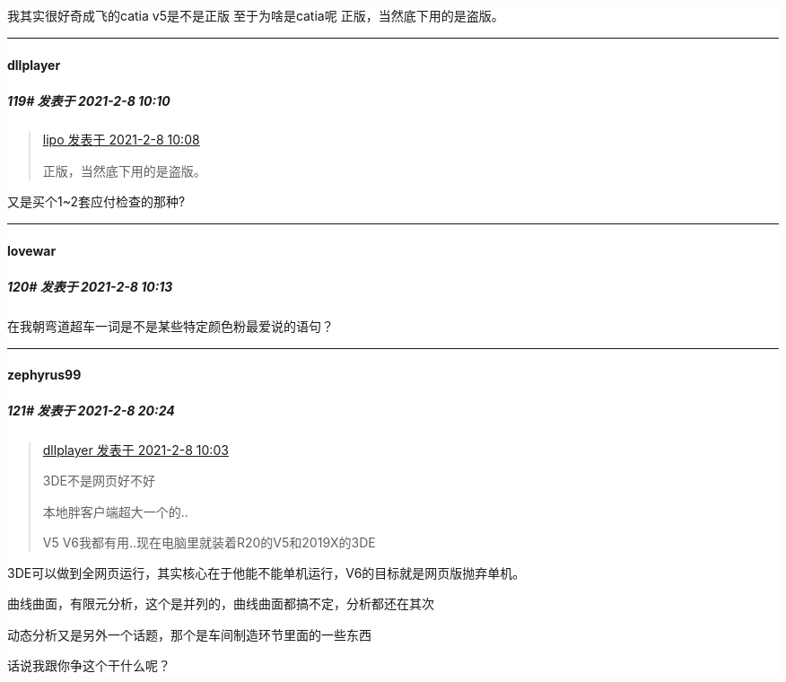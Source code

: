 我其实很好奇成飞的catia v5是不是正版
至于为啥是catia呢</blockquote>
正版，当然底下用的是盗版。







*****

####  dllplayer  
##### 119#       发表于 2021-2-8 10:10



<blockquote><a href="httphttps://bbs.saraba1st.com/2b/forum.php?mod=redirect&amp;goto=findpost&amp;pid=50274707&amp;ptid=1986644" target="_blank">lipo 发表于 2021-2-8 10:08</a>

正版，当然底下用的是盗版。</blockquote>
又是买个1~2套应付检查的那种?







*****

####  lovewar  
##### 120#       发表于 2021-2-8 10:13




在我朝弯道超车一词是不是某些特定颜色粉最爱说的语句？







*****

####  zephyrus99  
##### 121#       发表于 2021-2-8 20:24



<blockquote><a href="httphttps://bbs.saraba1st.com/2b/forum.php?mod=redirect&amp;goto=findpost&amp;pid=50274643&amp;ptid=1986644" target="_blank">dllplayer 发表于 2021-2-8 10:03</a>

3DE不是网页好不好

本地胖客户端超大一个的..

V5 V6我都有用..现在电脑里就装着R20的V5和2019X的3DE</blockquote>
3DE可以做到全网页运行，其实核心在于他能不能单机运行，V6的目标就是网页版抛弃单机。

曲线曲面，有限元分析，这个是并列的，曲线曲面都搞不定，分析都还在其次

动态分析又是另外一个话题，那个是车间制造环节里面的一些东西

话说我跟你争这个干什么呢？
